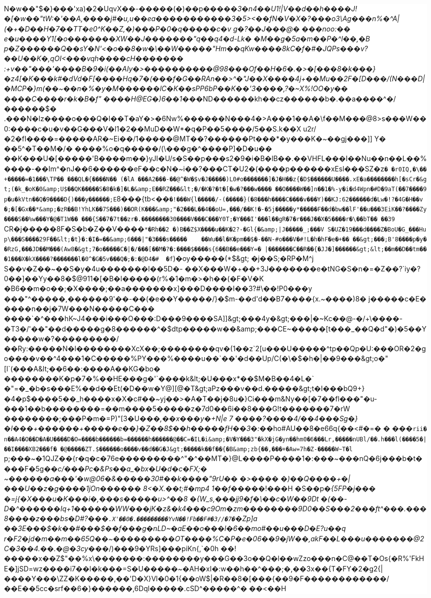N�w��"$�}���'xa)�2�UqvX��-�����(�)��p����_�3�n4��U1!|V��d��h����J!�[�w��"tW:�'��A,����j#�u,u��ea�����������3�5&gt;&lt;��fN�V�X�?���o3\Ag���n%�^A|(�+�D��H�7��TT�e0^K��Z,�)���P�0�q�����c�v g�?��J���@�	���noo:��
e�u����Y1\[�o�������XW��J�������"q��q4�d-Lk�	�M��g�5a�m��P�^l��,�B
p�Z������Q��sY�N'&lt;�o��8�w�\��W�����"Hm��qKw����8kC�f�#�JQPs���v?��U��K�,qOI&lt;���vqh����cH�������
:+v��"���'����B�9�i(��AIy�&gt;����������@98���Of��H�6�.�&gt;�[���8�k���}
�z4[�K���k#�dVd�F[����Hq�7�(���f�G��RAn��&gt;^�"J��X����4j+��Mu��2F�[D���/(N���D|�MCP�}m(��~��n�%�y�M������lC�K��sPP6bP��K��'3����,?�~X%!OO�y�� ����C����r�k�B�f"
����H@EG�)6��1��_�ND������kh��cz����<d>��b�.��a����^�/������$�	.���N�lz����o���Q�l��T�aY�&gt;�6Nw%������N���4�&gt;A���1��A�\f��M���@8&gt;s���W��0:����c�u�v��G���V�l1�2��MuD��W*�q�P��5����/5��S.k��X u2r/�2�fI����=�����AR�~Ei��/1�����@MT��?������Pt���*�y���K�~��gj���]]
Y�
��5^�T��M�/�
����%o�q�����/(\���g�^����P]�D�u��
��K���U�[�����'B����m��}yJI�U/s�S��p���s2�9�i�B�lB��.��VHFL���I��Nu��n��L��%����-��Im^�nJ��6������eF��c�N�~i��?���CT�U2�(����p������xEsl���SZ�z`� �r0IQ,�\��+�����=�1���\TP��
���QL�{����N�� (�lA	���A2���-��@^�W�$v�J�����)L0#o�������]�J�H��z{�D$������U����.xE�a��������h[�sCr�&gt;(�k_�oK�0&amp;U$��QK�����S�8�k�]�L�&amp;E��RZ���&lt;�/�K�?�t�[�w�?���w����
��O����W��]n��1�%-y�i�d4Wpn�#D�9aT(��7����9p�u�kVtn��Q�9����D{)���y������;E`8���{tb&lt;��`�!���W{l�����/-(�����}(�8���h����C����v���Y)��KJ:62������d�Lw�!?�4G�H��v�;�[�Gx��*&amp;�zR��B!YhLK��7S���)��OR(K���&amp;"�2���L��4��oU=,���/��K!�-�5j�����y*�����F��d�bw��lF'��u���3EiK��?����Zy����S��%w���Y�@�T1W�� ���{S��7�7t��zr�.��������30����V���C���Y0T;�Y���I'���l��gR�7�r���J��X�5����r�\��bT��
��39`CR�j�����8F�S�b�Z��V����`*�Rh��2
�)B��Z$X����u��K�2?-�Gl{�&amp;|J�����_;���V
S�UZ�19���d����Z�BoU�G_���Hup\���S����29F��&lt;�t}�:�I�=��&amp;6���|"�3���s�����	��Wu��l�K�pm��$�-��N-#o���V�#!L�h�hF�e�+�� ��&gt;���;B'8����p�y��RzG,���JD��M���(Aw8�&gt;7�o�����C�|�/���[��M�?�:����$����s{6��B��e���Y=�
|�������C��R��{�JJ�]������&gt;&lt;��m��D��tm���1���X�kX����?�������l�0^�G�5v���Q�;�:�@D4�#	�f`)�oy��*��*�(*$&gt; �j��S;�RP�M^j
S��v�Z��~��S�y�4u�������l��5D�-
��X���W�+��+3J�������e�tNG�S�n�=�Z��?`iy�?0��]��Yy��8�$@911�[�B�l�����(r%�1�m�&gt;�h��(�F�V�K �B6��m�o��;�X����;��a�������x]���D����I��3?#\��!P0���y
���"^�����,������9'��-��(�e��Y�����/}�$m-��d'd��B7����{x.~����)8�
j�����c�E�
����n��j�7W���N�����C���
����`�^���hK~J4���i���O���:D���9����SA]]&gt;���4y�&gt;���|�~Kc��@-�/+\����-�T3�/'��"��d�����g�8������^�$dtp�����w��&amp;���CE~�����[t���_��Q�d"�)�5��Y�����w�?���������/��Ry:�����N�l��������XcX��;��������qv�(1��z`2[u���U�����^tp��Qp�U:���OR�2�go����v��^4���1�C�����%PY���%����u��`��'�d��Up/C(�\�$�h�|��9���&gt;o�"[l`(���A&lt;��6��:����A��KG�bo�	��������K�p�7�%��HE���g�'`����k&lt;�U���x*��$M�B��4�L�`
�"=�_�b�s���E%��d��Et(�D��w�Y@][@�T&gt;aPz���v��d.�����&gt;t�I���bQ9+}�4�p$����5��_h����x�X�c#��~yj��&gt;�A�T��j�8u�}Ci���m&amp;Ny��[�7��fl���"�u-���1��b��������=��m����5�����z�7d0��6i��8���G!t�������7�rW
��������;���P�m�=P)"[3�U�*��,��x���y�+N|e	7
����?����4/��4���Sg�}�I���+������+�����e��}�Z��8$��h�����fH��3�:*��ho#AU��8�e66q{��&lt;#�=�
� ���`rii�n��A4�O��D�A�U����D�O=����b������b=������h������@��C=�IL�i&amp;�V�Y���3"�kX�jG�yn��hm0�6���Lr,�����nUBl/��.h���l(����5�|��I����XB2���f�
�@�����ZT.$������o����v��d��G�J&gt;�����k��f��{�B&amp;zb{��,���+�Aw=7h�Z-�����W~T�l`p;���~�1QJZ��{r�q�c�76e���������^"�^��MT�}@L����P����1�:���~���nQ�6j���b�t����F�5g�*�c\/���Pc�&amp;Ps��a_�bx�U�d�c�FX;�
~������a���'�w@06�&amp;�����30#��k����"9rU��
�&gt;���� �)��Q����+�|���U��z�g����1jOn������ 8&lt;�X.��t;#�mp4
1��f�����*!���H	�S��p�_{5FP�j���
�=j{�X���u�K���i�,���s�����u&gt;^��8 	�{W_s,���jj9�f�\�$�c� W��9Dt$	�(��-D�^������Iq+1������WW���jK�z&amp;�k4���c9Om�zm��������9D0��S���2���ft^���.���8����z���bs�D#?���`.X'��0�.���������YvN��!Fb��F#�3//�7�`�Zp]a
��3E���$�k��#���$��f���g�nLD~�aE��o���l�6��mo#��u���D�E?u��q
r�F2�jd�m��m��65Q��~���������OT����%C�P�e�06��9�jW��,akF��L���u�������@2C�3��4.��.�@�3cy_���/)���9�YRs]���piKn{,`�0h ��!�����x��Z$"��%x\�������:��������y���G��3o��Q�l��wZzo���n�C@��T�Os{�R%'FkHE�]jSD=wz����i7��l�k���=S�U�����~�AH�xI�:w��h��^���;�,��3x��{T�FY�2�g2{|����Y���\ZZ�K�����,��'D�X}Vl�0�1{��oW$|�R��8�[���{��9�F������������/��E��5cc�srf��6�}������,6Dql�����.cSD^�����^�
��&lt;��H